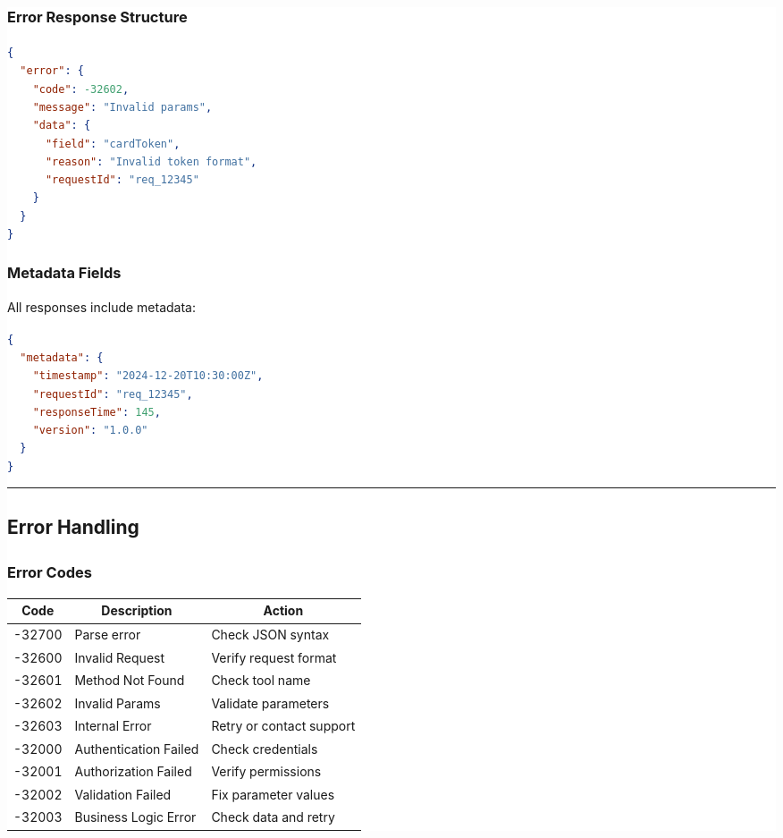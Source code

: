 ### Error Response Structure
```json
{
  "error": {
    "code": -32602,
    "message": "Invalid params",
    "data": {
      "field": "cardToken",
      "reason": "Invalid token format",
      "requestId": "req_12345"
    }
  }
}
```

### Metadata Fields
All responses include metadata:
```json
{
  "metadata": {
    "timestamp": "2024-12-20T10:30:00Z",
    "requestId": "req_12345",
    "responseTime": 145,
    "version": "1.0.0"
  }
}
```

---

## Error Handling

### Error Codes
| Code | Description | Action |
|------|-------------|---------|
| -32700 | Parse error | Check JSON syntax |
| -32600 | Invalid Request | Verify request format |
| -32601 | Method Not Found | Check tool name |
| -32602 | Invalid Params | Validate parameters |
| -32603 | Internal Error | Retry or contact support |
| -32000 | Authentication Failed | Check credentials |
| -32001 | Authorization Failed | Verify permissions |
| -32002 | Validation Failed | Fix parameter values |
| -32003 | Business Logic Error | Check data and retry |
